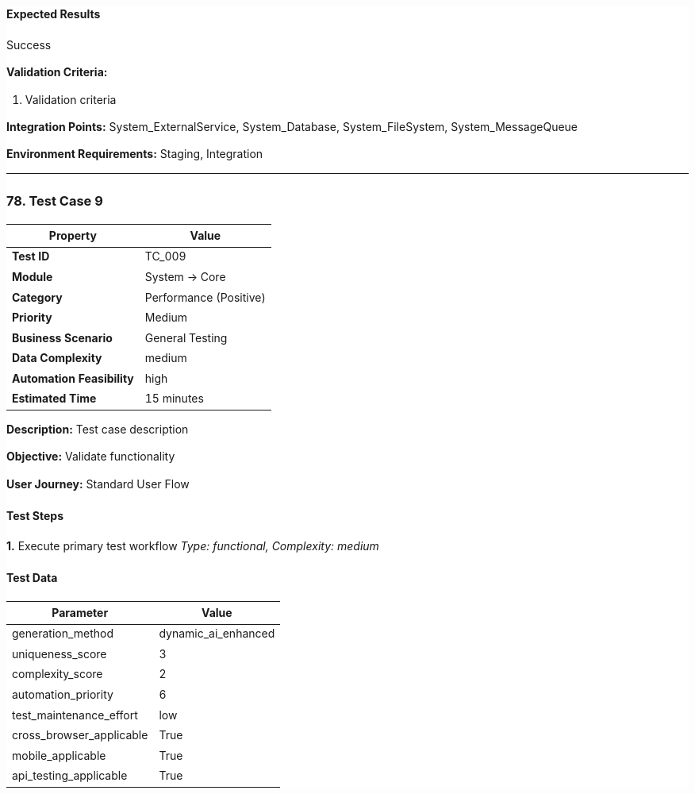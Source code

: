 #### Expected Results

Success

**Validation Criteria:**
1. Validation criteria

**Integration Points:** System_ExternalService, System_Database, System_FileSystem, System_MessageQueue

**Environment Requirements:** Staging, Integration

---

### 78. Test Case 9

| Property | Value |
|----------|-------|
| **Test ID** | TC_009 |
| **Module** | System → Core |
| **Category** | Performance (Positive) |
| **Priority** | Medium | **Risk** | Medium |
| **Business Scenario** | General Testing |
| **Data Complexity** | medium |
| **Automation Feasibility** | high |
| **Estimated Time** | 15 minutes |

**Description:** Test case description

**Objective:** Validate functionality

**User Journey:** Standard User Flow

#### Test Steps

**1.** Execute primary test workflow
   *Type: functional, Complexity: medium*

#### Test Data

| Parameter | Value |
|-----------|-------|
| generation_method | dynamic_ai_enhanced |
| uniqueness_score | 3 |
| complexity_score | 2 |
| automation_priority | 6 |
| test_maintenance_effort | low |
| cross_browser_applicable | True |
| mobile_applicable | True |
| api_testing_applicable | True |
